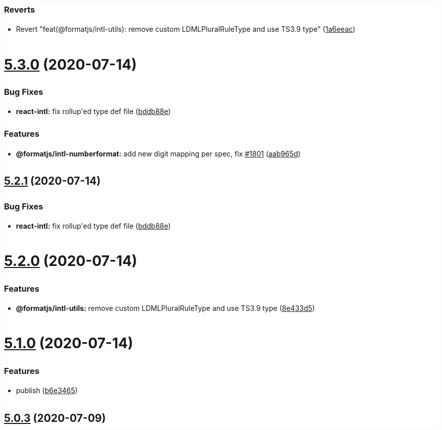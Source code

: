### Reverts

* Revert "feat(@formatjs/intl-utils): remove custom LDMLPluralRuleType and use TS3.9 type" ([1a6eeac](https://github.com/formatjs/formatjs/commit/1a6eeac8c59184825968ffddc35374c83f3fe782))

# [5.3.0](https://github.com/formatjs/formatjs/compare/@formatjs/intl-numberformat@5.2.0...@formatjs/intl-numberformat@5.3.0) (2020-07-14)

### Bug Fixes

* **react-intl:** fix rollup'ed type def file ([bddb88e](https://github.com/formatjs/formatjs/commit/bddb88e7435854b3152f2fbdc72b50054d9bad76))

### Features

* **@formatjs/intl-numberformat:** add new digit mapping per spec, fix [#1801](https://github.com/formatjs/formatjs/issues/1801) ([aab965d](https://github.com/formatjs/formatjs/commit/aab965dd7c3a31da920122bfbe4e3069ad907ab8))

## [5.2.1](https://github.com/formatjs/formatjs/compare/@formatjs/intl-numberformat@5.2.0...@formatjs/intl-numberformat@5.2.1) (2020-07-14)

### Bug Fixes

* **react-intl:** fix rollup'ed type def file ([bddb88e](https://github.com/formatjs/formatjs/commit/bddb88e7435854b3152f2fbdc72b50054d9bad76))

# [5.2.0](https://github.com/formatjs/formatjs/compare/@formatjs/intl-numberformat@5.1.0...@formatjs/intl-numberformat@5.2.0) (2020-07-14)

### Features

* **@formatjs/intl-utils:** remove custom LDMLPluralRuleType and use TS3.9 type ([8e433d5](https://github.com/formatjs/formatjs/commit/8e433d5afdbf64f7a952d6345e50cad29bbb7083))

# [5.1.0](https://github.com/formatjs/formatjs/compare/@formatjs/intl-numberformat@5.0.2...@formatjs/intl-numberformat@5.1.0) (2020-07-14)

### Features

* publish ([b6e3465](https://github.com/formatjs/formatjs/commit/b6e3465ac95b3fa481f3c89f077a66ac004f7c27))

## [5.0.3](https://github.com/formatjs/formatjs/compare/@formatjs/intl-numberformat@5.0.2...@formatjs/intl-numberformat@5.0.3) (2020-07-09)
